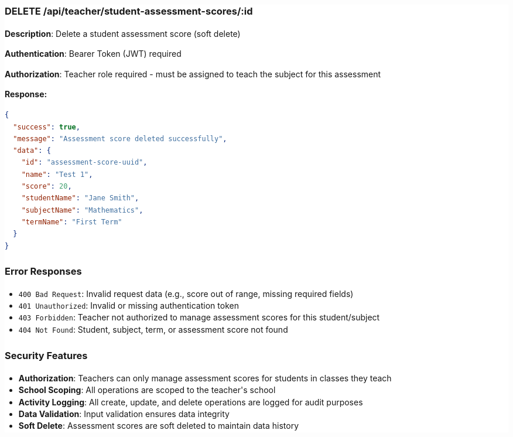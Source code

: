 ### DELETE /api/teacher/student-assessment-scores/:id

**Description**: Delete a student assessment score (soft delete)

**Authentication**: Bearer Token (JWT) required

**Authorization**: Teacher role required - must be assigned to teach the subject for this assessment

**Response:**
```json
{
  "success": true,
  "message": "Assessment score deleted successfully",
  "data": {
    "id": "assessment-score-uuid",
    "name": "Test 1",
    "score": 20,
    "studentName": "Jane Smith",
    "subjectName": "Mathematics",
    "termName": "First Term"
  }
}
```

### Error Responses

- `400 Bad Request`: Invalid request data (e.g., score out of range, missing required fields)
- `401 Unauthorized`: Invalid or missing authentication token
- `403 Forbidden`: Teacher not authorized to manage assessment scores for this student/subject
- `404 Not Found`: Student, subject, term, or assessment score not found

### Security Features

- **Authorization**: Teachers can only manage assessment scores for students in classes they teach
- **School Scoping**: All operations are scoped to the teacher's school
- **Activity Logging**: All create, update, and delete operations are logged for audit purposes
- **Data Validation**: Input validation ensures data integrity
- **Soft Delete**: Assessment scores are soft deleted to maintain data history

